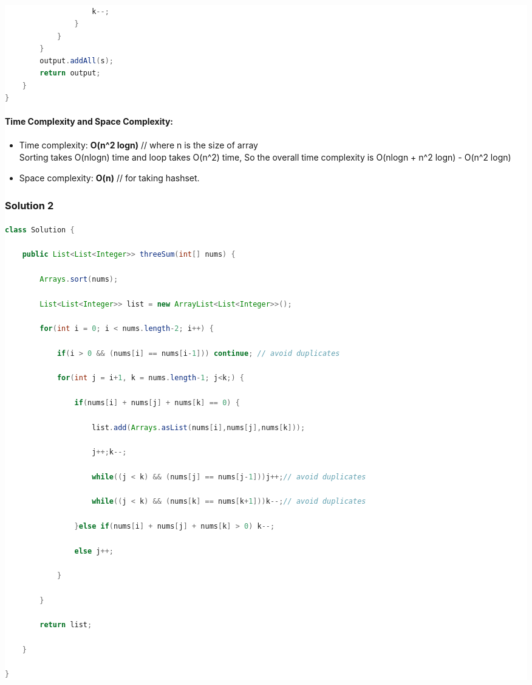 ```java
                    k--;
                }
            }
        }
        output.addAll(s);
        return output;
    }
}
```

#### Time Complexity and Space Complexity:

- Time complexity: **O(n^2 logn)** // where n is the size of array  
    Sorting takes O(nlogn) time and loop takes O(n^2) time, So the overall time complexity is O(nlogn + n^2 logn) - O(n^2 logn)

- Space complexity: **O(n)** // for taking hashset.


### Solution 2
```java
class Solution {

    public List<List<Integer>> threeSum(int[] nums) {

        Arrays.sort(nums);

        List<List<Integer>> list = new ArrayList<List<Integer>>();

        for(int i = 0; i < nums.length-2; i++) {

            if(i > 0 && (nums[i] == nums[i-1])) continue; // avoid duplicates

            for(int j = i+1, k = nums.length-1; j<k;) {

                if(nums[i] + nums[j] + nums[k] == 0) {

                    list.add(Arrays.asList(nums[i],nums[j],nums[k]));

                    j++;k--;

                    while((j < k) && (nums[j] == nums[j-1]))j++;// avoid duplicates

                    while((j < k) && (nums[k] == nums[k+1]))k--;// avoid duplicates

                }else if(nums[i] + nums[j] + nums[k] > 0) k--;

                else j++;

            }

        }

        return list;

    }

}
```
